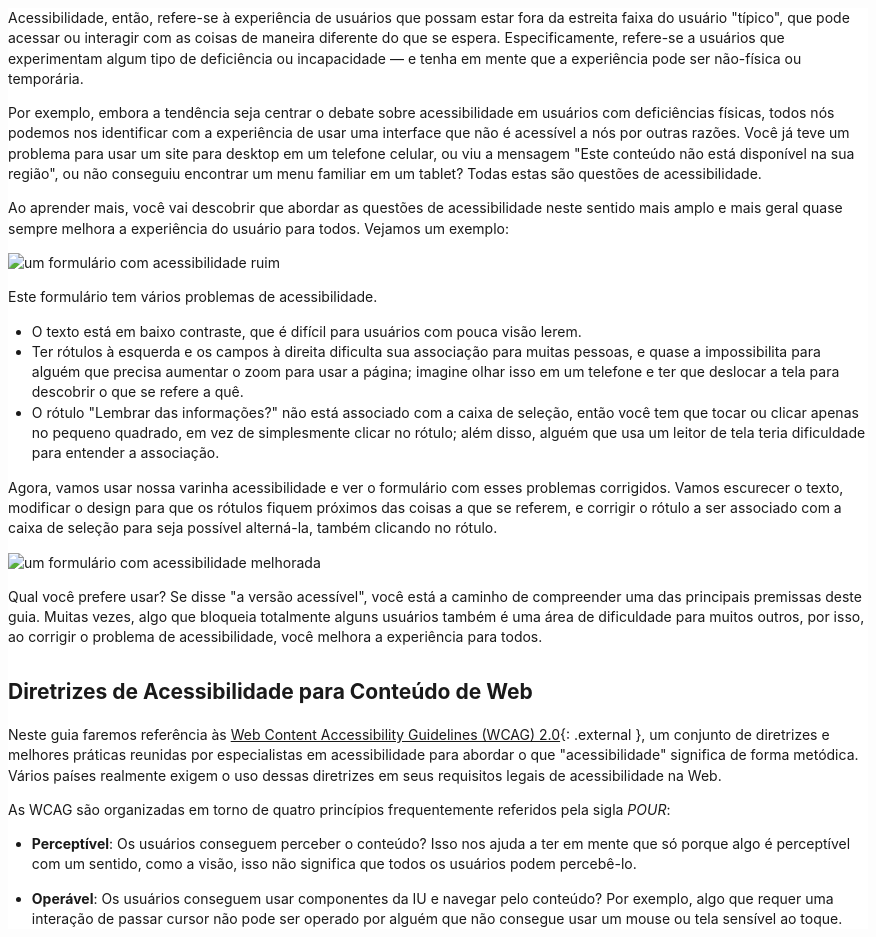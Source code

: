 Acessibilidade, então, refere-se à experiência de usuários que possam estar fora da estreita faixa do usuário "típico", que pode acessar ou interagir com as coisas de maneira diferente do que se espera. Especificamente, refere-se a usuários que experimentam algum tipo de deficiência ou incapacidade &mdash; e tenha em mente que a experiência pode ser não-física ou temporária.

Por exemplo, embora a tendência seja centrar o debate sobre acessibilidade em usuários com deficiências físicas, todos nós podemos nos identificar com a experiência de usar uma interface que não é acessível a nós por outras razões. Você já teve um problema para usar um site para desktop em um telefone celular, ou viu a mensagem "Este conteúdo não está disponível na sua região", ou não conseguiu encontrar um menu familiar em um tablet? Todas estas são questões de acessibilidade.

Ao aprender mais, você vai descobrir que abordar as questões de acessibilidade neste sentido mais amplo e mais geral quase sempre melhora a experiência do usuário para todos. Vejamos um exemplo:

![um formulário com acessibilidade ruim](imgs/pooraccess.jpg)

Este formulário tem vários problemas de acessibilidade.

- O texto está em baixo contraste, que é difícil para usuários com pouca visão lerem.
- Ter rótulos à esquerda e os campos à direita dificulta sua associação para muitas pessoas, e quase a impossibilita para alguém que precisa aumentar o zoom para usar a página; imagine olhar isso em um telefone e ter que deslocar a tela para descobrir o que se refere a quê.
- O rótulo "Lembrar das informações?" não está associado com a caixa de seleção, então você tem que tocar ou clicar apenas no pequeno quadrado, em vez de simplesmente clicar no rótulo; além disso, alguém que usa um leitor de tela teria dificuldade para entender a associação.

Agora, vamos usar nossa varinha acessibilidade e ver o formulário com esses problemas corrigidos. Vamos escurecer o texto, modificar o design para que os rótulos fiquem próximos das coisas a que se referem, e corrigir o rótulo a ser associado com a caixa de seleção para seja possível alterná-la, também clicando no rótulo.

![um formulário com acessibilidade melhorada](imgs/betteraccess.jpg)

Qual você prefere usar? Se disse "a versão acessível", você está a caminho de compreender uma das principais premissas deste guia. Muitas vezes, algo que bloqueia totalmente alguns usuários também é uma área de dificuldade para muitos outros, por isso, ao corrigir o problema de acessibilidade, você melhora a experiência para todos.

## Diretrizes de Acessibilidade para Conteúdo de Web

Neste guia faremos referência às [Web Content Accessibility Guidelines (WCAG) 2.0](https://www.w3.org/TR/WCAG20/){: .external }, um conjunto de diretrizes e melhores práticas reunidas por especialistas em acessibilidade para abordar o que "acessibilidade" significa de forma metódica. Vários países realmente exigem o uso dessas diretrizes em seus requisitos legais de acessibilidade na Web.

As WCAG são organizadas em torno de quatro princípios frequentemente referidos pela sigla *POUR*:

- **Perceptível**: Os usuários conseguem perceber o conteúdo? Isso nos ajuda a ter em mente que só porque algo é perceptível com um sentido, como a visão, isso não significa que todos os usuários podem percebê-lo.

- **Operável**: Os usuários conseguem usar componentes da IU e navegar pelo conteúdo? Por exemplo, algo que requer uma interação de passar cursor não pode ser operado por alguém que não consegue usar um mouse ou tela sensível ao toque.
